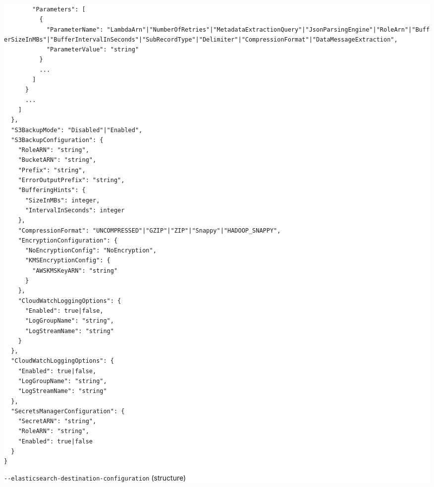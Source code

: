 ```
        "Parameters": [
          {
            "ParameterName": "LambdaArn"|"NumberOfRetries"|"MetadataExtractionQuery"|"JsonParsingEngine"|"RoleArn"|"BufferSizeInMBs"|"BufferIntervalInSeconds"|"SubRecordType"|"Delimiter"|"CompressionFormat"|"DataMessageExtraction",
            "ParameterValue": "string"
          }
          ...
        ]
      }
      ...
    ]
  },
  "S3BackupMode": "Disabled"|"Enabled",
  "S3BackupConfiguration": {
    "RoleARN": "string",
    "BucketARN": "string",
    "Prefix": "string",
    "ErrorOutputPrefix": "string",
    "BufferingHints": {
      "SizeInMBs": integer,
      "IntervalInSeconds": integer
    },
    "CompressionFormat": "UNCOMPRESSED"|"GZIP"|"ZIP"|"Snappy"|"HADOOP_SNAPPY",
    "EncryptionConfiguration": {
      "NoEncryptionConfig": "NoEncryption",
      "KMSEncryptionConfig": {
        "AWSKMSKeyARN": "string"
      }
    },
    "CloudWatchLoggingOptions": {
      "Enabled": true|false,
      "LogGroupName": "string",
      "LogStreamName": "string"
    }
  },
  "CloudWatchLoggingOptions": {
    "Enabled": true|false,
    "LogGroupName": "string",
    "LogStreamName": "string"
  },
  "SecretsManagerConfiguration": {
    "SecretARN": "string",
    "RoleARN": "string",
    "Enabled": true|false
  }
}
```

`--elasticsearch-destination-configuration` (structure)
